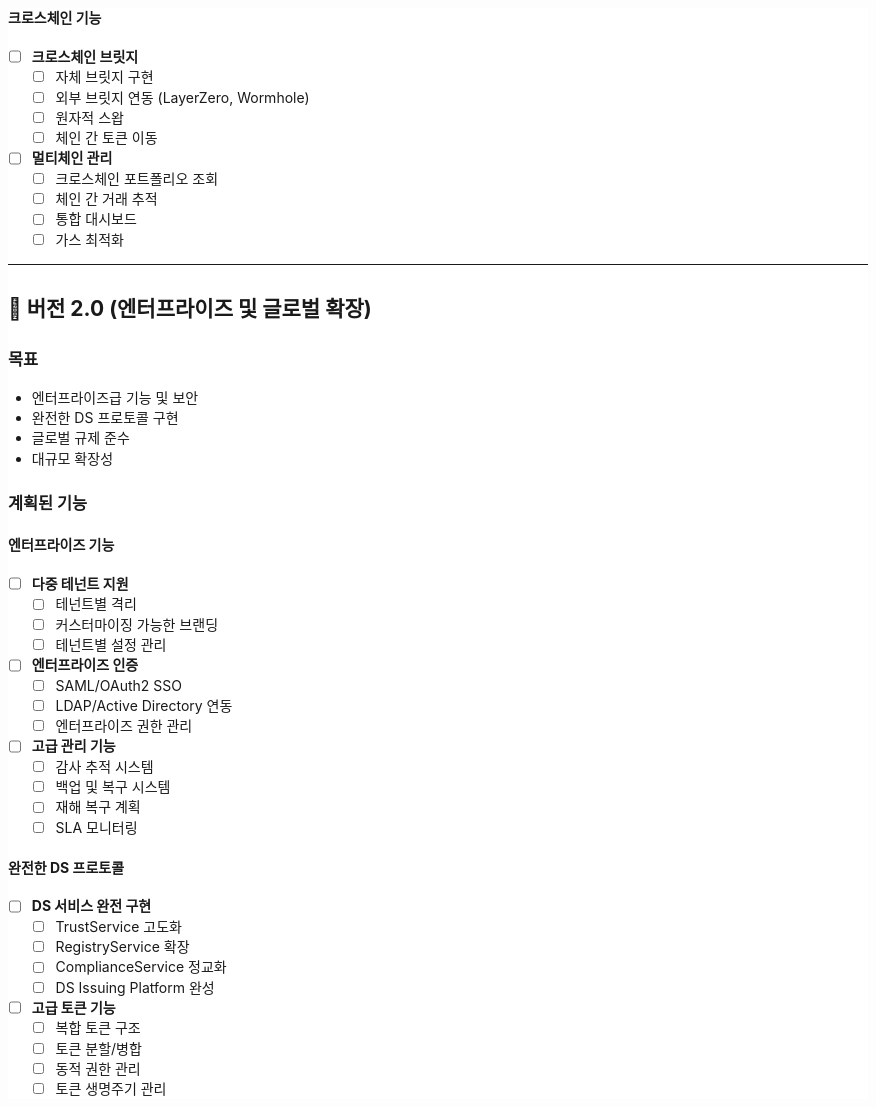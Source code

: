 #### 크로스체인 기능
- [ ] **크로스체인 브릿지**
  - [ ] 자체 브릿지 구현
  - [ ] 외부 브릿지 연동 (LayerZero, Wormhole)
  - [ ] 원자적 스왑
  - [ ] 체인 간 토큰 이동
- [ ] **멀티체인 관리**
  - [ ] 크로스체인 포트폴리오 조회
  - [ ] 체인 간 거래 추적
  - [ ] 통합 대시보드
  - [ ] 가스 최적화

---

## 🎯 버전 2.0 (엔터프라이즈 및 글로벌 확장)

### 목표
- 엔터프라이즈급 기능 및 보안
- 완전한 DS 프로토콜 구현
- 글로벌 규제 준수
- 대규모 확장성

### 계획된 기능

#### 엔터프라이즈 기능
- [ ] **다중 테넌트 지원**
  - [ ] 테넌트별 격리
  - [ ] 커스터마이징 가능한 브랜딩
  - [ ] 테넌트별 설정 관리
- [ ] **엔터프라이즈 인증**
  - [ ] SAML/OAuth2 SSO
  - [ ] LDAP/Active Directory 연동
  - [ ] 엔터프라이즈 권한 관리
- [ ] **고급 관리 기능**
  - [ ] 감사 추적 시스템
  - [ ] 백업 및 복구 시스템
  - [ ] 재해 복구 계획
  - [ ] SLA 모니터링

#### 완전한 DS 프로토콜
- [ ] **DS 서비스 완전 구현**
  - [ ] TrustService 고도화
  - [ ] RegistryService 확장
  - [ ] ComplianceService 정교화
  - [ ] DS Issuing Platform 완성
- [ ] **고급 토큰 기능**
  - [ ] 복합 토큰 구조
  - [ ] 토큰 분할/병합
  - [ ] 동적 권한 관리
  - [ ] 토큰 생명주기 관리
